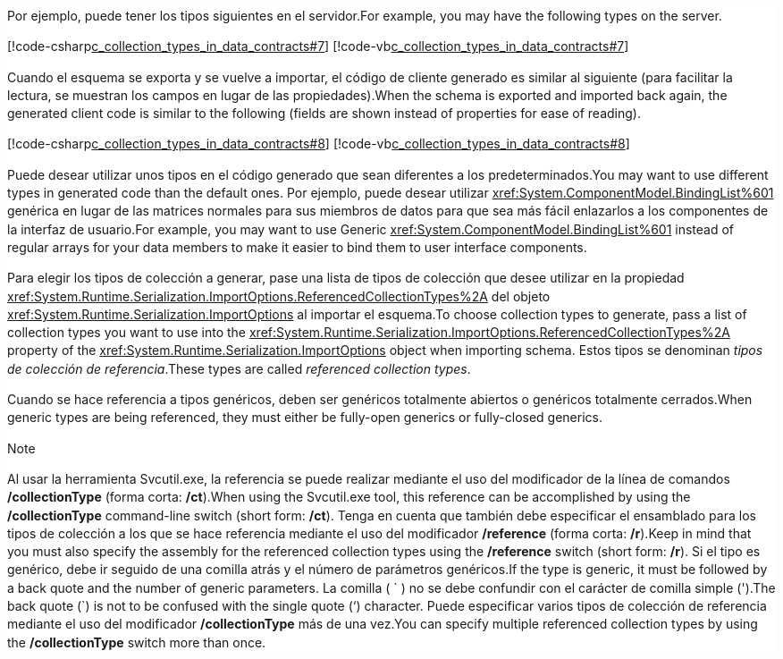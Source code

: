 <span data-ttu-id="c2f34-217">Por ejemplo, puede tener los tipos siguientes en el servidor.</span><span class="sxs-lookup"><span data-stu-id="c2f34-217">For example, you may have the following types on the server.</span></span>

[!code-csharp[c_collection_types_in_data_contracts#7](../../../../samples/snippets/csharp/VS_Snippets_CFX/c_collection_types_in_data_contracts/cs/program.cs#7)]
[!code-vb[c_collection_types_in_data_contracts#7](../../../../samples/snippets/visualbasic/VS_Snippets_CFX/c_collection_types_in_data_contracts/vb/program.vb#7)]

<span data-ttu-id="c2f34-218">Cuando el esquema se exporta y se vuelve a importar, el código de cliente generado es similar al siguiente (para facilitar la lectura, se muestran los campos en lugar de las propiedades).</span><span class="sxs-lookup"><span data-stu-id="c2f34-218">When the schema is exported and imported back again, the generated client code is similar to the following (fields are shown instead of properties for ease of reading).</span></span>

[!code-csharp[c_collection_types_in_data_contracts#8](../../../../samples/snippets/csharp/VS_Snippets_CFX/c_collection_types_in_data_contracts/cs/program.cs#8)]
[!code-vb[c_collection_types_in_data_contracts#8](../../../../samples/snippets/visualbasic/VS_Snippets_CFX/c_collection_types_in_data_contracts/vb/program.vb#8)]

<span data-ttu-id="c2f34-219">Puede desear utilizar unos tipos en el código generado que sean diferentes a los predeterminados.</span><span class="sxs-lookup"><span data-stu-id="c2f34-219">You may want to use different types in generated code than the default ones.</span></span> <span data-ttu-id="c2f34-220">Por ejemplo, puede desear utilizar <xref:System.ComponentModel.BindingList%601> genérica en lugar de las matrices normales para sus miembros de datos para que sea más fácil enlazarlos a los componentes de la interfaz de usuario.</span><span class="sxs-lookup"><span data-stu-id="c2f34-220">For example, you may want to use Generic <xref:System.ComponentModel.BindingList%601> instead of regular arrays for your data members to make it easier to bind them to user interface components.</span></span>

<span data-ttu-id="c2f34-221">Para elegir los tipos de colección a generar, pase una lista de tipos de colección que desee utilizar en la propiedad <xref:System.Runtime.Serialization.ImportOptions.ReferencedCollectionTypes%2A> del objeto <xref:System.Runtime.Serialization.ImportOptions> al importar el esquema.</span><span class="sxs-lookup"><span data-stu-id="c2f34-221">To choose collection types to generate, pass a list of collection types you want to use into the <xref:System.Runtime.Serialization.ImportOptions.ReferencedCollectionTypes%2A> property of the <xref:System.Runtime.Serialization.ImportOptions> object when importing schema.</span></span> <span data-ttu-id="c2f34-222">Estos tipos se denominan *tipos de colección de referencia*.</span><span class="sxs-lookup"><span data-stu-id="c2f34-222">These types are called *referenced collection types*.</span></span>

<span data-ttu-id="c2f34-223">Cuando se hace referencia a tipos genéricos, deben ser genéricos totalmente abiertos o genéricos totalmente cerrados.</span><span class="sxs-lookup"><span data-stu-id="c2f34-223">When generic types are being referenced, they must either be fully-open generics or fully-closed generics.</span></span>

> [!NOTE]
> <span data-ttu-id="c2f34-224">Al usar la herramienta Svcutil.exe, la referencia se puede realizar mediante el uso del modificador de la línea de comandos **/collectionType** (forma corta: **/ct**).</span><span class="sxs-lookup"><span data-stu-id="c2f34-224">When using the Svcutil.exe tool, this reference can be accomplished by using the **/collectionType** command-line switch (short form: **/ct**).</span></span> <span data-ttu-id="c2f34-225">Tenga en cuenta que también debe especificar el ensamblado para los tipos de colección a los que se hace referencia mediante el uso del modificador **/reference** (forma corta: **/r**).</span><span class="sxs-lookup"><span data-stu-id="c2f34-225">Keep in mind that you must also specify the assembly for the referenced collection types using the **/reference** switch (short form: **/r**).</span></span> <span data-ttu-id="c2f34-226">Si el tipo es genérico, debe ir seguido de una comilla atrás y el número de parámetros genéricos.</span><span class="sxs-lookup"><span data-stu-id="c2f34-226">If the type is generic, it must be followed by a back quote and the number of generic parameters.</span></span> <span data-ttu-id="c2f34-227">La comilla ( \` ) no se debe confundir con el carácter de comilla simple (').</span><span class="sxs-lookup"><span data-stu-id="c2f34-227">The back quote (\`) is not to be confused with the single quote (‘) character.</span></span> <span data-ttu-id="c2f34-228">Puede especificar varios tipos de colección de referencia mediante el uso del modificador **/collectionType** más de una vez.</span><span class="sxs-lookup"><span data-stu-id="c2f34-228">You can specify multiple referenced collection types by using the **/collectionType** switch more than once.</span></span>

